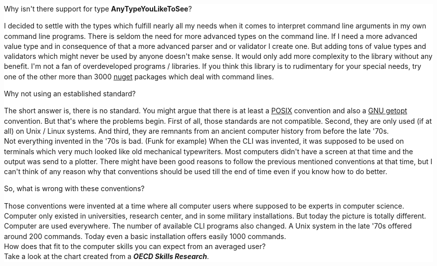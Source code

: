 Why isn't there support for type **AnyTypeYouLikeToSee**?

I decided to settle with the types which fulfill nearly all my needs when it comes to interpret command line arguments in my own command line programs. There is seldom the need for more advanced types on the command line. If I need a more advanced value type and in consequence of that a more advanced parser and or validator I create one. But adding tons of value types and validators which might never be used by anyone doesn't make sense. It would only add more complexity to the library without any benefit. I'm not a fan of overdeveloped programs / libraries. If you think this library is to rudimentary for your special needs, try one of the other more than 3000 [nuget](https://www.nuget.org/packages?q=command+line) packages which deal with command lines.



Why not using an established standard?

The short answer is, there is no standard. You might argue that there is at least a 
[POSIX](https://pubs.opengroup.org/onlinepubs/9699919799/basedefs/V1_chap12.html#tag_12_02) convention and also a [GNU getopt](http://www.gnu.org/software/libc/manual/html_node/Getopt-Long-Options.html) convention. But that's where the problems begin. First of all, those standards are not compatible. Second, they are only used (if at all) on Unix / Linux systems. And third, they are remnants from an ancient computer history from before the late '70s.  
Not everything invented in the '70s is bad. (Funk for example) When the CLI was invented, it was supposed to be used on terminals which very much looked like old mechanical typewriters. Most computers didn't have a screen at that time and the output was send to a plotter. There might have been good reasons to follow the previous mentioned conventions at that time, but I can't think of any reason why that conventions should be used till the end of time even if you know how to do better.

So, what is wrong with these conventions?

Those conventions were invented at a time where all computer users where supposed to be experts in computer science. Computer only existed in universities, research center, and in some military installations. But today the picture is totally different. Computer are used everywhere. The number of available CLI programs also changed. A Unix system in the late '70s offered around 200 commands. Today even a basic installation offers easily 1000 commands.  
How does that fit to the computer skills you can expect from an averaged user?  
Take a look at the chart created from a ***OECD Skills Research***.
